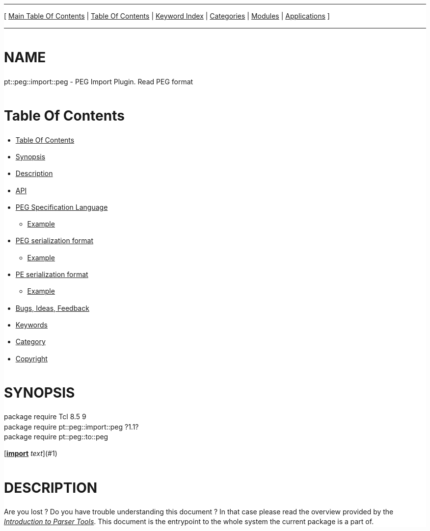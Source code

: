 
[//000000001]: # (pt::peg::import::peg \- Parser Tools)
[//000000002]: # (Generated from file 'plugin\.inc' by tcllib/doctools with format 'markdown')
[//000000003]: # (Copyright &copy; 2009 Andreas Kupries <andreas\_kupries@users\.sourceforge\.net>)
[//000000004]: # (pt::peg::import::peg\(n\) 1\.1 tcllib "Parser Tools")

<hr> [ <a href="../../../../toc.md">Main Table Of Contents</a> &#124; <a
href="../../../toc.md">Table Of Contents</a> &#124; <a
href="../../../../index.md">Keyword Index</a> &#124; <a
href="../../../../toc0.md">Categories</a> &#124; <a
href="../../../../toc1.md">Modules</a> &#124; <a
href="../../../../toc2.md">Applications</a> ] <hr>

# NAME

pt::peg::import::peg \- PEG Import Plugin\. Read PEG format

# <a name='toc'></a>Table Of Contents

  - [Table Of Contents](#toc)

  - [Synopsis](#synopsis)

  - [Description](#section1)

  - [API](#section2)

  - [PEG Specification Language](#section3)

      - [Example](#subsection1)

  - [PEG serialization format](#section4)

      - [Example](#subsection2)

  - [PE serialization format](#section5)

      - [Example](#subsection3)

  - [Bugs, Ideas, Feedback](#section6)

  - [Keywords](#keywords)

  - [Category](#category)

  - [Copyright](#copyright)

# <a name='synopsis'></a>SYNOPSIS

package require Tcl 8\.5 9  
package require pt::peg::import::peg ?1\.1?  
package require pt::peg::to::peg  

[__[import](\.\./\.\./\.\./\.\./index\.md\#import)__ *text*](#1)  

# <a name='description'></a>DESCRIPTION

Are you lost ? Do you have trouble understanding this document ? In that case
please read the overview provided by the *[Introduction to Parser
Tools](pt\_introduction\.md)*\. This document is the entrypoint to the whole
system the current package is a part of\.
